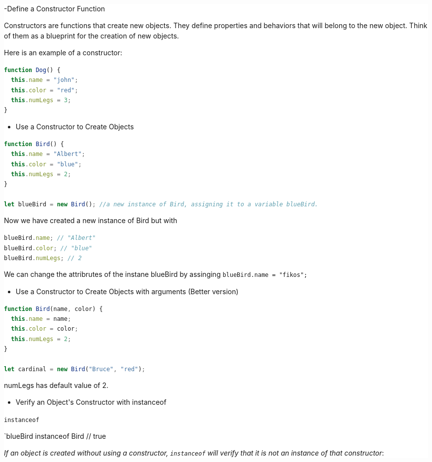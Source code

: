 -Define a Constructor Function

Constructors are functions that create new objects. They define properties and behaviors that will belong to the new object. Think of them as a blueprint for the creation of new objects.

Here is an example of a constructor:

```js
function Dog() {
  this.name = "john";
  this.color = "red";
  this.numLegs = 3;
}
```

- Use a Constructor to Create Objects

```js
function Bird() {
  this.name = "Albert";
  this.color = "blue";
  this.numLegs = 2;
}

let blueBird = new Bird(); //a new instance of Bird, assigning it to a variable blueBird.
```

Now we have created a new instance of Bird but with

```js
blueBird.name; // "Albert"
blueBird.color; // "blue"
blueBird.numLegs; // 2
```

We can change the attribrutes of the instane blueBird by assinging `blueBird.name = "fikos";`

- Use a Constructor to Create Objects with arguments (Better version)

```js
function Bird(name, color) {
  this.name = name;
  this.color = color;
  this.numLegs = 2;
}

let cardinal = new Bird("Bruce", "red");
```

numLegs has default value of 2.

- Verify an Object's Constructor with instanceof

`instanceof`

`blueBird instanceof Bird // true

_If an object is created without using a constructor, `instanceof` will verify that it is not an instance of that constructor_:
